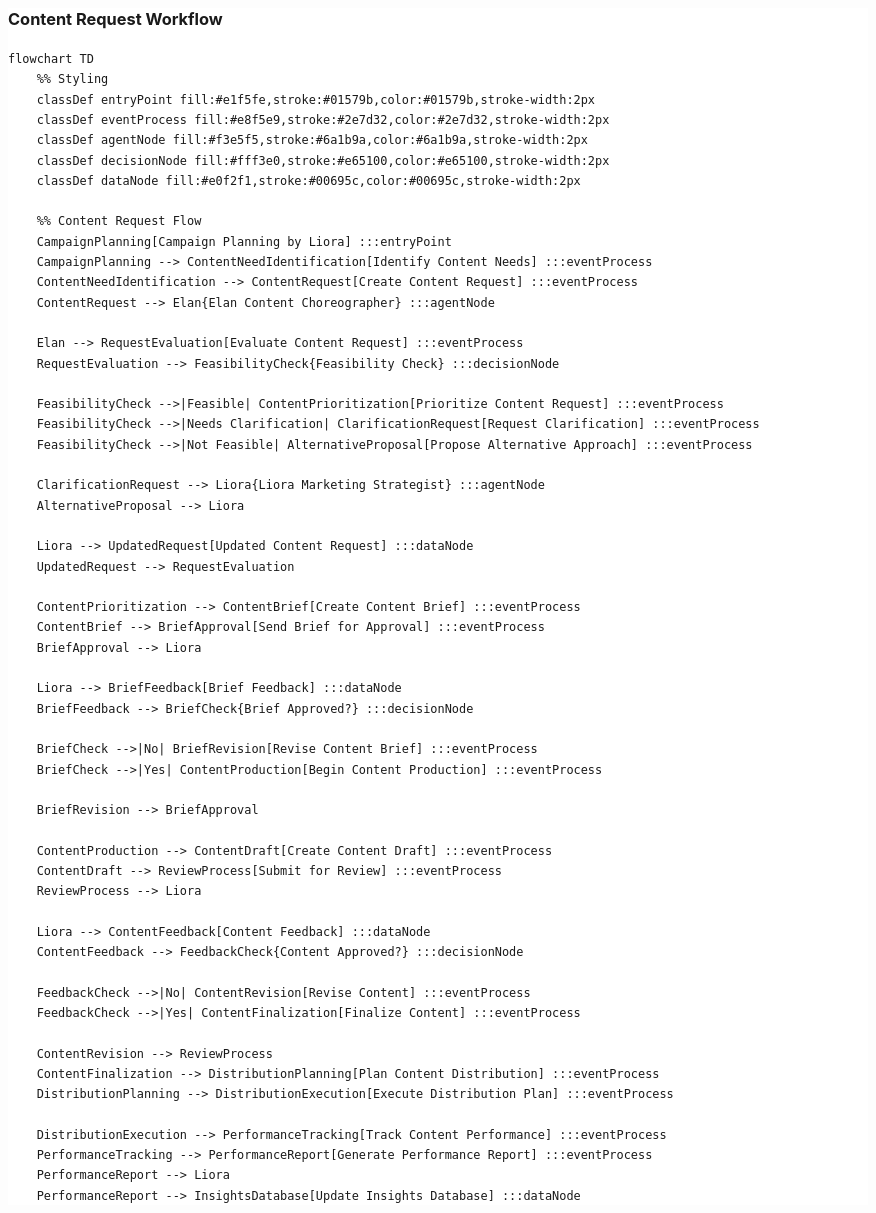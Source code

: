 ### Content Request Workflow

```mermaid
flowchart TD
    %% Styling
    classDef entryPoint fill:#e1f5fe,stroke:#01579b,color:#01579b,stroke-width:2px
    classDef eventProcess fill:#e8f5e9,stroke:#2e7d32,color:#2e7d32,stroke-width:2px
    classDef agentNode fill:#f3e5f5,stroke:#6a1b9a,color:#6a1b9a,stroke-width:2px
    classDef decisionNode fill:#fff3e0,stroke:#e65100,color:#e65100,stroke-width:2px
    classDef dataNode fill:#e0f2f1,stroke:#00695c,color:#00695c,stroke-width:2px
    
    %% Content Request Flow
    CampaignPlanning[Campaign Planning by Liora] :::entryPoint
    CampaignPlanning --> ContentNeedIdentification[Identify Content Needs] :::eventProcess
    ContentNeedIdentification --> ContentRequest[Create Content Request] :::eventProcess
    ContentRequest --> Elan{Elan Content Choreographer} :::agentNode
    
    Elan --> RequestEvaluation[Evaluate Content Request] :::eventProcess
    RequestEvaluation --> FeasibilityCheck{Feasibility Check} :::decisionNode
    
    FeasibilityCheck -->|Feasible| ContentPrioritization[Prioritize Content Request] :::eventProcess
    FeasibilityCheck -->|Needs Clarification| ClarificationRequest[Request Clarification] :::eventProcess
    FeasibilityCheck -->|Not Feasible| AlternativeProposal[Propose Alternative Approach] :::eventProcess
    
    ClarificationRequest --> Liora{Liora Marketing Strategist} :::agentNode
    AlternativeProposal --> Liora
    
    Liora --> UpdatedRequest[Updated Content Request] :::dataNode
    UpdatedRequest --> RequestEvaluation
    
    ContentPrioritization --> ContentBrief[Create Content Brief] :::eventProcess
    ContentBrief --> BriefApproval[Send Brief for Approval] :::eventProcess
    BriefApproval --> Liora
    
    Liora --> BriefFeedback[Brief Feedback] :::dataNode
    BriefFeedback --> BriefCheck{Brief Approved?} :::decisionNode
    
    BriefCheck -->|No| BriefRevision[Revise Content Brief] :::eventProcess
    BriefCheck -->|Yes| ContentProduction[Begin Content Production] :::eventProcess
    
    BriefRevision --> BriefApproval
    
    ContentProduction --> ContentDraft[Create Content Draft] :::eventProcess
    ContentDraft --> ReviewProcess[Submit for Review] :::eventProcess
    ReviewProcess --> Liora
    
    Liora --> ContentFeedback[Content Feedback] :::dataNode
    ContentFeedback --> FeedbackCheck{Content Approved?} :::decisionNode
    
    FeedbackCheck -->|No| ContentRevision[Revise Content] :::eventProcess
    FeedbackCheck -->|Yes| ContentFinalization[Finalize Content] :::eventProcess
    
    ContentRevision --> ReviewProcess
    ContentFinalization --> DistributionPlanning[Plan Content Distribution] :::eventProcess
    DistributionPlanning --> DistributionExecution[Execute Distribution Plan] :::eventProcess
    
    DistributionExecution --> PerformanceTracking[Track Content Performance] :::eventProcess
    PerformanceTracking --> PerformanceReport[Generate Performance Report] :::eventProcess
    PerformanceReport --> Liora
    PerformanceReport --> InsightsDatabase[Update Insights Database] :::dataNode
```